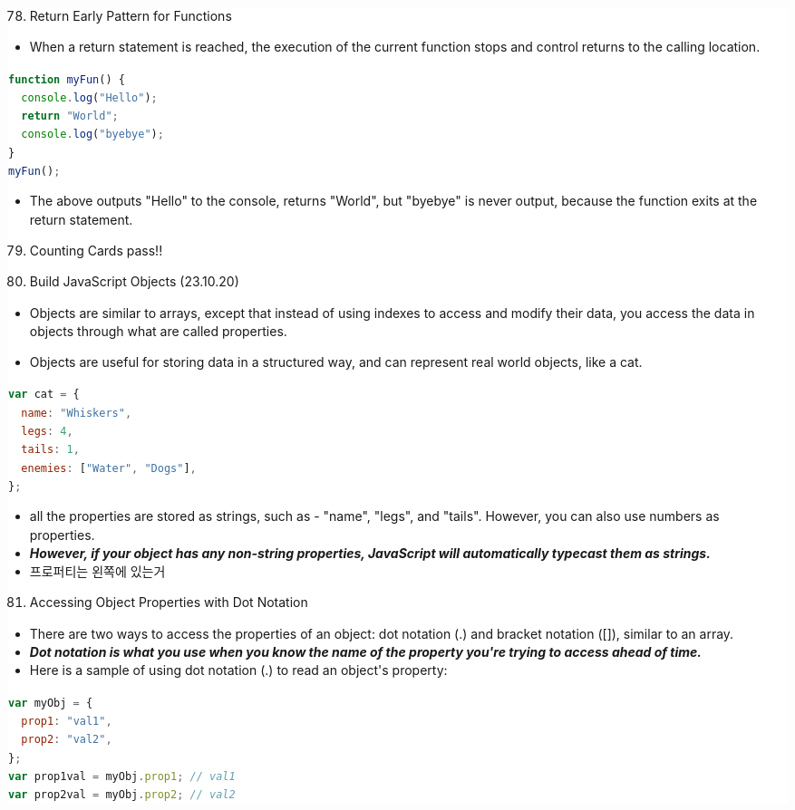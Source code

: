 78. Return Early Pattern for Functions

- When a return statement is reached, the execution of the current function stops and control returns to the calling location.

```js
function myFun() {
  console.log("Hello");
  return "World";
  console.log("byebye");
}
myFun();
```

- The above outputs "Hello" to the console, returns "World", but "byebye" is never output, because the function exits at the return statement.

79. Counting Cards
    pass!!

80. Build JavaScript Objects (23.10.20)

- Objects are similar to arrays, except that instead of using indexes to access and modify their data, you access the data in objects through what are called properties.

- Objects are useful for storing data in a structured way, and can represent real world objects, like a cat.

```js
var cat = {
  name: "Whiskers",
  legs: 4,
  tails: 1,
  enemies: ["Water", "Dogs"],
};
```

- all the properties are stored as strings, such as - "name", "legs", and "tails". However, you can also use numbers as properties.
- **_However, if your object has any non-string properties, JavaScript will automatically typecast them as strings._**
- 프로퍼티는 왼쪽에 있는거

81. Accessing Object Properties with Dot Notation

- There are two ways to access the properties of an object: dot notation (.) and bracket notation ([]), similar to an array.
- **_Dot notation is what you use when you know the name of the property you're trying to access ahead of time._**
- Here is a sample of using dot notation (.) to read an object's property:

```js
var myObj = {
  prop1: "val1",
  prop2: "val2",
};
var prop1val = myObj.prop1; // val1
var prop2val = myObj.prop2; // val2
```
